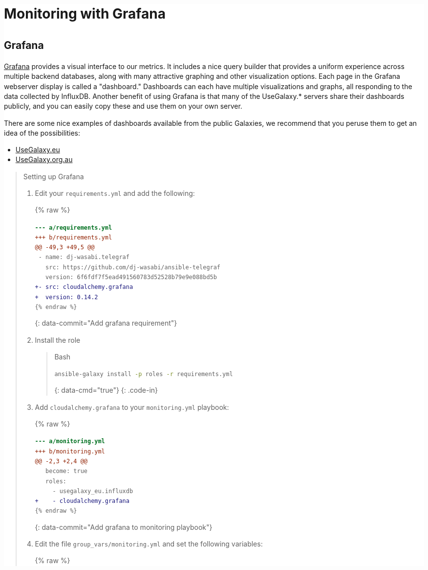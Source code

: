 

# Monitoring with Grafana

## Grafana

[Grafana](https://grafana.com/) provides a visual interface to our metrics. It includes a nice query builder that provides a uniform experience across multiple backend databases, along with many attractive graphing and other visualization options. Each page in the Grafana webserver display is called a "dashboard." Dashboards can each have multiple visualizations and graphs, all responding to the data collected by InfluxDB. Another benefit of using Grafana is that many of the UseGalaxy.\* servers share their dashboards publicly, and you can easily copy these and use them on your own server.

There are some nice examples of dashboards available from the public Galaxies, we recommend that you peruse them to get an idea of the possibilities:

- [UseGalaxy.eu](https://stats.galaxyproject.eu/)
- [UseGalaxy.org.au](https://stats.genome.edu.au/)

> <hands-on-title>Setting up Grafana</hands-on-title>
>
> 1. Edit your `requirements.yml` and add the following:
>
>    {% raw %}
>    ```diff
>    --- a/requirements.yml
>    +++ b/requirements.yml
>    @@ -49,3 +49,5 @@
>     - name: dj-wasabi.telegraf
>       src: https://github.com/dj-wasabi/ansible-telegraf
>       version: 6f6fdf7f5ead491560783d52528b79e9e088bd5b
>    +- src: cloudalchemy.grafana
>    +  version: 0.14.2
>    {% endraw %}
>    ```
>    {: data-commit="Add grafana requirement"}
>
> 2. Install the role
>
>    > <code-in-title>Bash</code-in-title>
>    > ```bash
>    > ansible-galaxy install -p roles -r requirements.yml
>    > ```
>    > {: data-cmd="true"}
>    {: .code-in}
>
> 3. Add `cloudalchemy.grafana` to your `monitoring.yml` playbook:
>
>    {% raw %}
>    ```diff
>    --- a/monitoring.yml
>    +++ b/monitoring.yml
>    @@ -2,3 +2,4 @@
>       become: true
>       roles:
>         - usegalaxy_eu.influxdb
>    +    - cloudalchemy.grafana
>    {% endraw %}
>    ```
>    {: data-commit="Add grafana to monitoring playbook"}
>
> 4. Edit the file `group_vars/monitoring.yml` and set the following variables:
>
>    {% raw %}